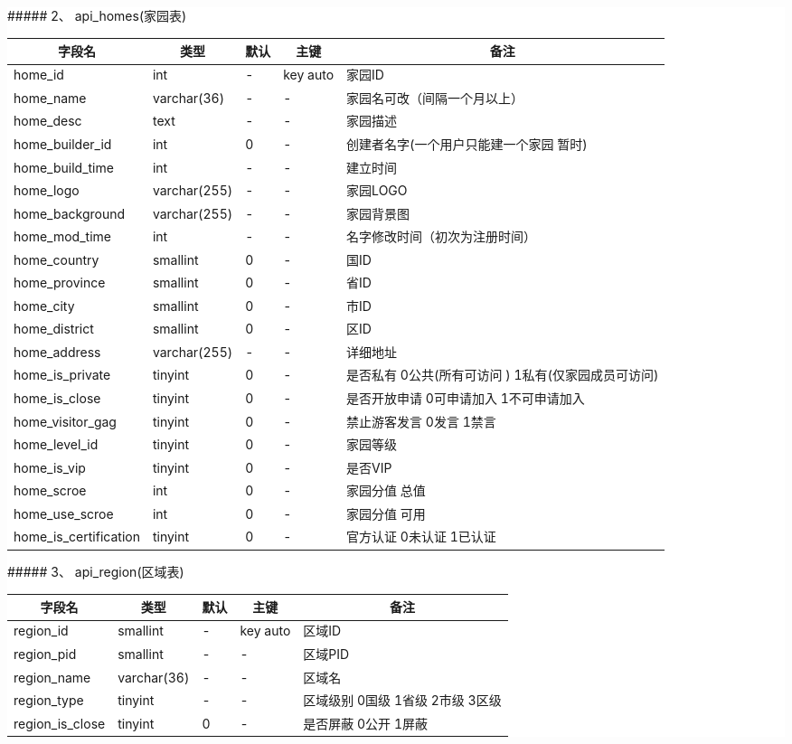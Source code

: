 

<span id="2"/>
##### 2、 api_homes(家园表)

| 字段名 | 类型 | 默认 | 主键 | 备注 |
|-------|------|------|-----|------|
| home_id | int | - | key auto | 家园ID |
| home_name | varchar(36) | - | - | 家园名可改（间隔一个月以上） |
| home_desc | text | - | - | 家园描述 |
| home_builder_id | int | 0 | - | 创建者名字(一个用户只能建一个家园 暂时) |
| home_build_time | int | - | - | 建立时间 |
| home_logo | varchar(255) | - | - | 家园LOGO |
| home_background | varchar(255) | - | - | 家园背景图 |
| home_mod_time | int | - | - | 名字修改时间（初次为注册时间） |
| home_country | smallint | 0 | - | 国ID |
| home_province | smallint | 0 | - | 省ID |
| home_city | smallint | 0 | - | 市ID |
| home_district | smallint | 0 | - | 区ID |
| home_address | varchar(255) | - | - | 详细地址 |
| home_is_private | tinyint | 0 | - | 是否私有 0公共(所有可访问 ) 1私有(仅家园成员可访问) |
| home_is_close | tinyint | 0 | - | 是否开放申请 0可申请加入 1不可申请加入 |
| home_visitor_gag | tinyint | 0 | - | 禁止游客发言 0发言 1禁言 |
| home_level_id | tinyint | 0 | - | 家园等级 |
| home_is_vip | tinyint | 0 | - | 是否VIP |
| home_scroe | int | 0 | - | 家园分值 总值 |
| home_use_scroe | int | 0 | - | 家园分值 可用 |
| home_is_certification | tinyint | 0 | - | 官方认证 0未认证 1已认证 |



<span id="3"/>
##### 3、 api_region(区域表)

| 字段名 | 类型 | 默认 | 主键 | 备注 |
|-------|------|------|-----|------|
| region_id | smallint | - | key auto | 区域ID |
| region_pid | smallint | - | - | 区域PID |
| region_name | varchar(36) | - | - | 区域名 |
| region_type | tinyint | - | - | 区域级别 0国级 1省级 2市级 3区级 |
| region_is_close | tinyint | 0 | - | 是否屏蔽 0公开 1屏蔽 |
